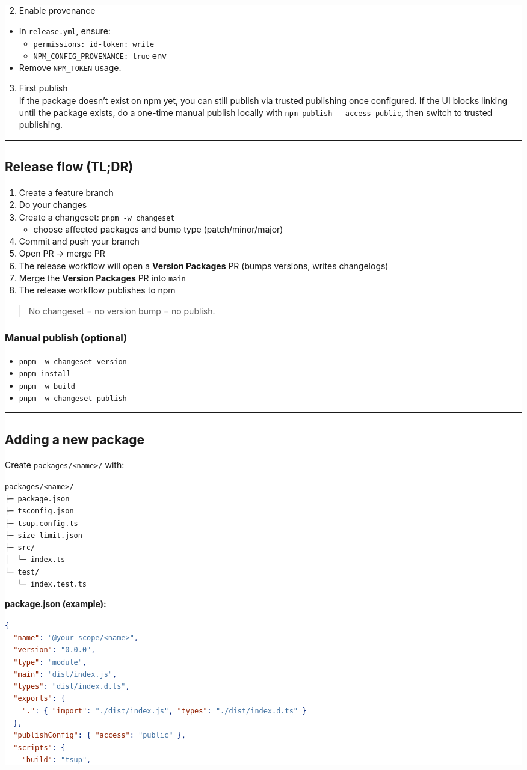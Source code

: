 2) Enable provenance  
- In `release.yml`, ensure:
  - `permissions: id-token: write`
  - `NPM_CONFIG_PROVENANCE: true` env
- Remove `NPM_TOKEN` usage.

3) First publish  
If the package doesn’t exist on npm yet, you can still publish via trusted publishing once configured. If the UI blocks linking until the package exists, do a one-time manual publish locally with `npm publish --access public`, then switch to trusted publishing.

---

## Release flow (TL;DR)

1) Create a feature branch  
2) Do your changes  
3) Create a changeset: `pnpm -w changeset`  
   - choose affected packages and bump type (patch/minor/major)  
4) Commit and push your branch  
5) Open PR → merge PR  
6) The release workflow will open a **Version Packages** PR (bumps versions, writes changelogs)  
7) Merge the **Version Packages** PR into `main`  
8) The release workflow publishes to npm

> No changeset = no version bump = no publish.

### Manual publish (optional)

- `pnpm -w changeset version`  
- `pnpm install`  
- `pnpm -w build`  
- `pnpm -w changeset publish`

---

## Adding a new package

Create `packages/<name>/` with:

```
packages/<name>/
├─ package.json
├─ tsconfig.json
├─ tsup.config.ts
├─ size-limit.json
├─ src/
│  └─ index.ts
└─ test/
   └─ index.test.ts
```

**package.json (example):**
```json
{
  "name": "@your-scope/<name>",
  "version": "0.0.0",
  "type": "module",
  "main": "dist/index.js",
  "types": "dist/index.d.ts",
  "exports": {
    ".": { "import": "./dist/index.js", "types": "./dist/index.d.ts" }
  },
  "publishConfig": { "access": "public" },
  "scripts": {
    "build": "tsup",
```